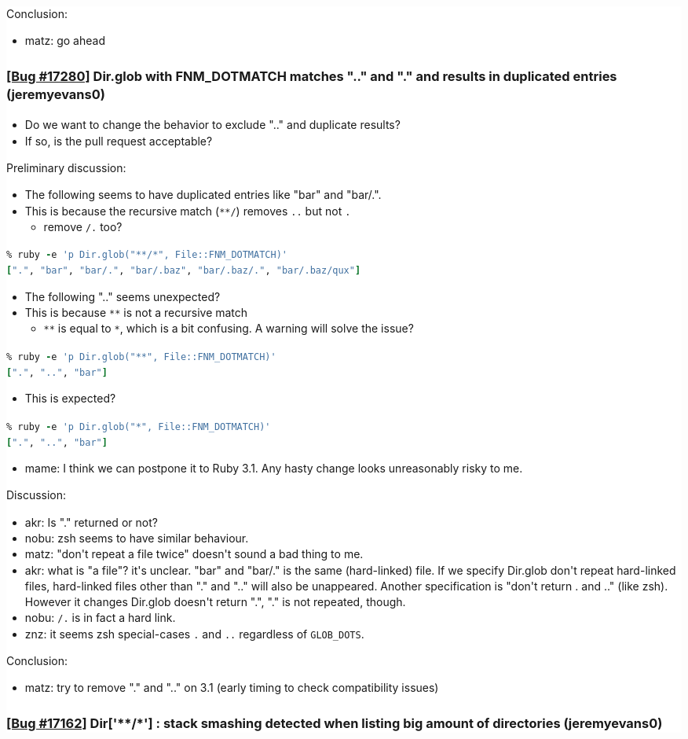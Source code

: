 Conclusion:

* matz: go ahead


### [[Bug #17280]](https://bugs.ruby-lang.org/issues/17280) Dir.glob with FNM_DOTMATCH matches ".." and "." and results in duplicated entries (jeremyevans0)

* Do we want to change the behavior to exclude ".." and duplicate results?
* If so, is the pull request acceptable?

Preliminary discussion:

* The following seems to have duplicated entries like "bar" and "bar/.".
* This is because the recursive match (`**/`) removes `..` but not `.`
  * remove `/.` too?
```ruby
% ruby -e 'p Dir.glob("**/*", File::FNM_DOTMATCH)'
[".", "bar", "bar/.", "bar/.baz", "bar/.baz/.", "bar/.baz/qux"]
```

* The following ".." seems unexpected?
* This is because `**` is not a recursive match
  * `**` is equal to `*`, which is a bit confusing. A warning will solve the issue?
```ruby
% ruby -e 'p Dir.glob("**", File::FNM_DOTMATCH)' 
[".", "..", "bar"]
```

* This is expected?
```ruby
% ruby -e 'p Dir.glob("*", File::FNM_DOTMATCH)' 
[".", "..", "bar"]
```

* mame: I think we can postpone it to Ruby 3.1. Any hasty change looks unreasonably risky to me.

Discussion:

* akr: Is "." returned or not? 
* nobu: zsh seems to have similar behaviour.
* matz: "don't repeat a file twice" doesn't sound a bad thing to me.
* akr: what is "a file"? it's unclear.  "bar" and "bar/." is the same (hard-linked) file.  If we specify Dir.glob don't repeat hard-linked files, hard-linked files other than "." and ".." will also be unappeared.  Another specification is "don't return . and .." (like zsh).  However it changes Dir.glob doesn't return ".", "." is not repeated, though.
* nobu: `/.` is in fact a hard link.
* znz: it seems zsh special-cases `.` and `..` regardless of `GLOB_DOTS`.

Conclusion:

* matz: try to remove "." and ".." on 3.1 (early timing to check compatibility issues)

### [[Bug #17162]](https://bugs.ruby-lang.org/issues/17162) Dir['**/*'] : stack smashing detected when listing big amount of directories (jeremyevans0)
